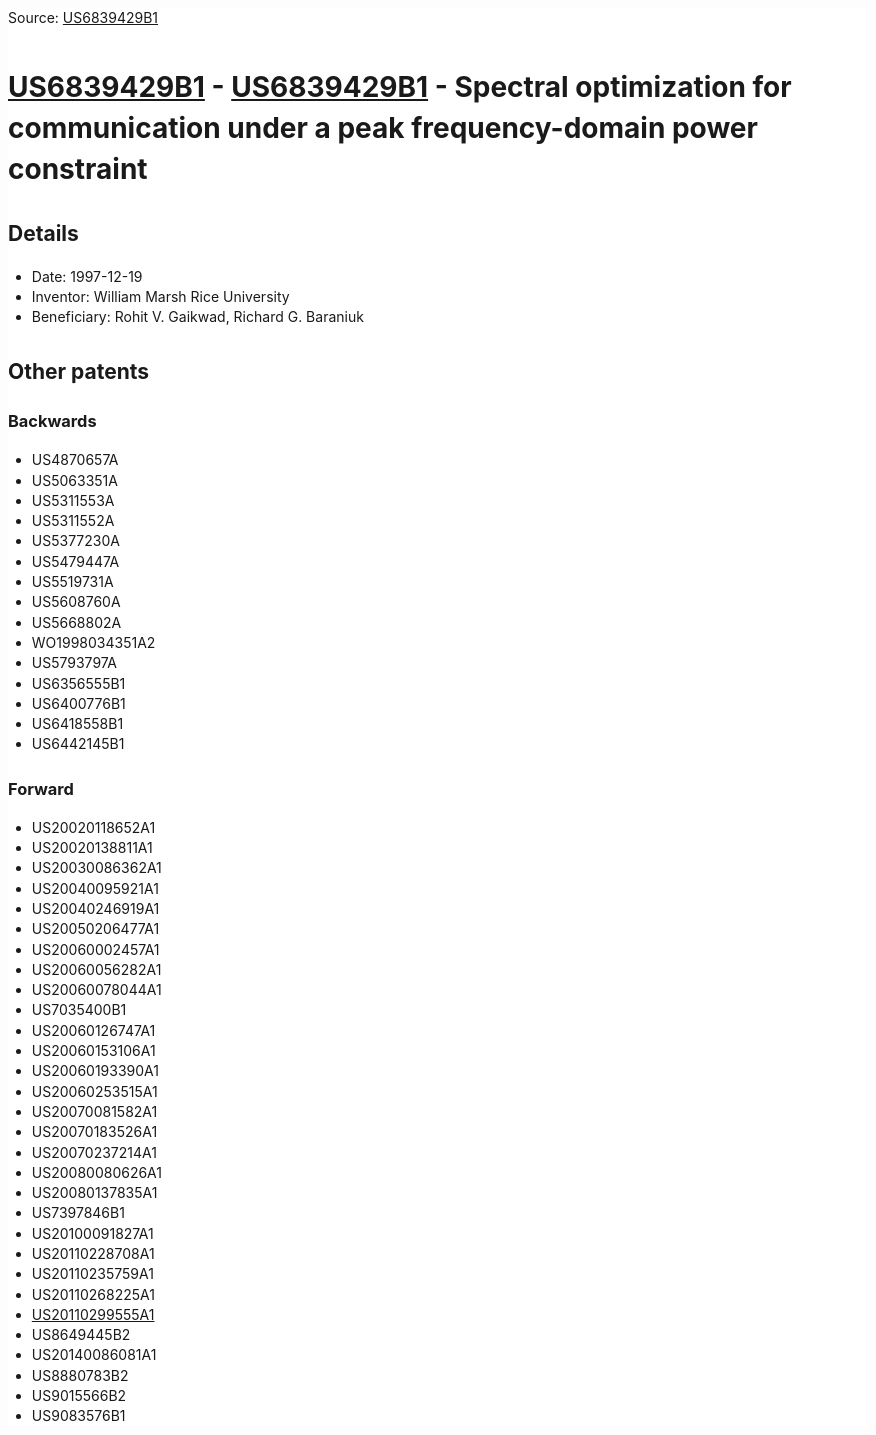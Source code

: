 Source: [US6839429B1](https://patents.google.com/patent/US6839429B1)

# [US6839429B1](US6839429B1.md) - [US6839429B1](US6839429B1.md) - Spectral optimization for communication under a peak frequency-domain power constraint

## Details

* Date: 1997-12-19
* Inventor: William Marsh Rice University
* Beneficiary: Rohit V. Gaikwad, Richard G. Baraniuk

## Other patents

### Backwards
 * US4870657A
 * US5063351A
 * US5311553A
 * US5311552A
 * US5377230A
 * US5479447A
 * US5519731A
 * US5608760A
 * US5668802A
 * WO1998034351A2
 * US5793797A
 * US6356555B1
 * US6400776B1
 * US6418558B1
 * US6442145B1
### Forward
 * US20020118652A1
 * US20020138811A1
 * US20030086362A1
 * US20040095921A1
 * US20040246919A1
 * US20050206477A1
 * US20060002457A1
 * US20060056282A1
 * US20060078044A1
 * US7035400B1
 * US20060126747A1
 * US20060153106A1
 * US20060193390A1
 * US20060253515A1
 * US20070081582A1
 * US20070183526A1
 * US20070237214A1
 * US20080080626A1
 * US20080137835A1
 * US7397846B1
 * US20100091827A1
 * US20110228708A1
 * US20110235759A1
 * US20110268225A1
 * [US20110299555A1](US20110299555A1.md)
 * US8649445B2
 * US20140086081A1
 * US8880783B2
 * US9015566B2
 * US9083576B1